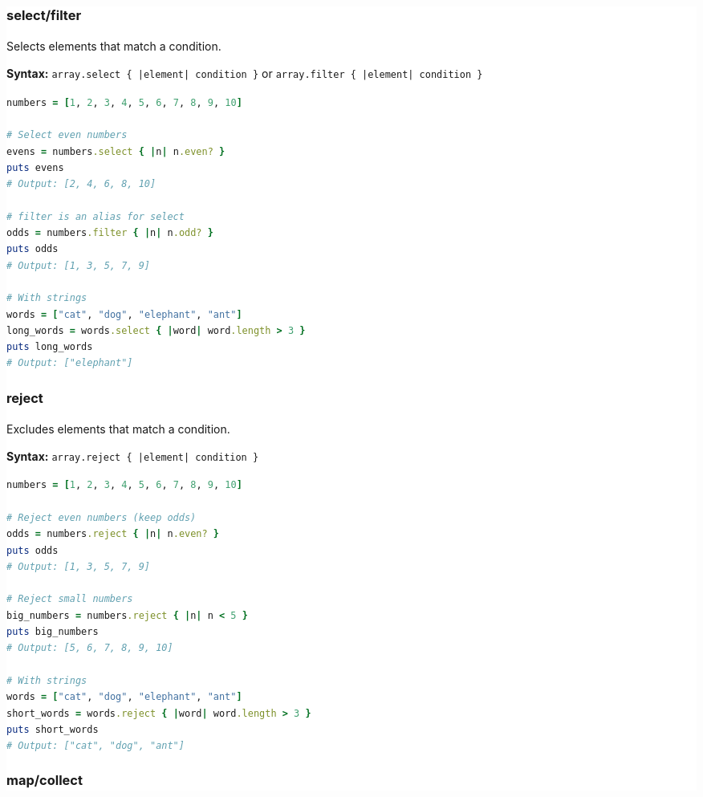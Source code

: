 ### select/filter

Selects elements that match a condition.

**Syntax:** `array.select { |element| condition }` or `array.filter { |element| condition }`

```ruby
numbers = [1, 2, 3, 4, 5, 6, 7, 8, 9, 10]

# Select even numbers
evens = numbers.select { |n| n.even? }
puts evens
# Output: [2, 4, 6, 8, 10]

# filter is an alias for select
odds = numbers.filter { |n| n.odd? }
puts odds
# Output: [1, 3, 5, 7, 9]

# With strings
words = ["cat", "dog", "elephant", "ant"]
long_words = words.select { |word| word.length > 3 }
puts long_words
# Output: ["elephant"]
```

### reject

Excludes elements that match a condition.

**Syntax:** `array.reject { |element| condition }`

```ruby
numbers = [1, 2, 3, 4, 5, 6, 7, 8, 9, 10]

# Reject even numbers (keep odds)
odds = numbers.reject { |n| n.even? }
puts odds
# Output: [1, 3, 5, 7, 9]

# Reject small numbers
big_numbers = numbers.reject { |n| n < 5 }
puts big_numbers
# Output: [5, 6, 7, 8, 9, 10]

# With strings
words = ["cat", "dog", "elephant", "ant"]
short_words = words.reject { |word| word.length > 3 }
puts short_words
# Output: ["cat", "dog", "ant"]
```

### map/collect
